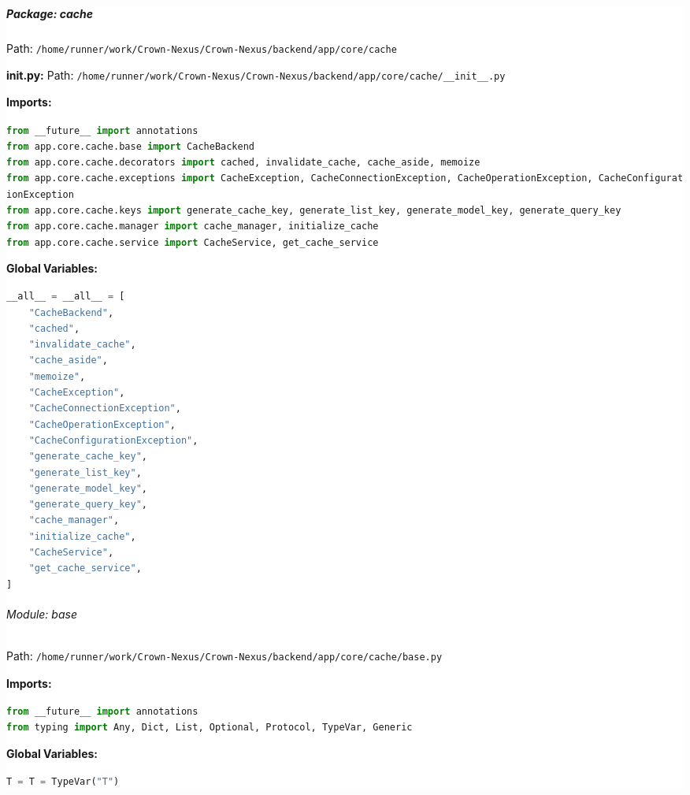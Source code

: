 ##### Package: cache
Path: `/home/runner/work/Crown-Nexus/Crown-Nexus/backend/app/core/cache`

**__init__.py:**
Path: `/home/runner/work/Crown-Nexus/Crown-Nexus/backend/app/core/cache/__init__.py`

**Imports:**
```python
from __future__ import annotations
from app.core.cache.base import CacheBackend
from app.core.cache.decorators import cached, invalidate_cache, cache_aside, memoize
from app.core.cache.exceptions import CacheException, CacheConnectionException, CacheOperationException, CacheConfigurationException
from app.core.cache.keys import generate_cache_key, generate_list_key, generate_model_key, generate_query_key
from app.core.cache.manager import cache_manager, initialize_cache
from app.core.cache.service import CacheService, get_cache_service
```

**Global Variables:**
```python
__all__ = __all__ = [
    "CacheBackend",
    "cached",
    "invalidate_cache",
    "cache_aside",
    "memoize",
    "CacheException",
    "CacheConnectionException",
    "CacheOperationException",
    "CacheConfigurationException",
    "generate_cache_key",
    "generate_list_key",
    "generate_model_key",
    "generate_query_key",
    "cache_manager",
    "initialize_cache",
    "CacheService",
    "get_cache_service",
]
```

###### Module: base
Path: `/home/runner/work/Crown-Nexus/Crown-Nexus/backend/app/core/cache/base.py`

**Imports:**
```python
from __future__ import annotations
from typing import Any, Dict, List, Optional, Protocol, TypeVar, Generic
```

**Global Variables:**
```python
T = T = TypeVar("T")
```
